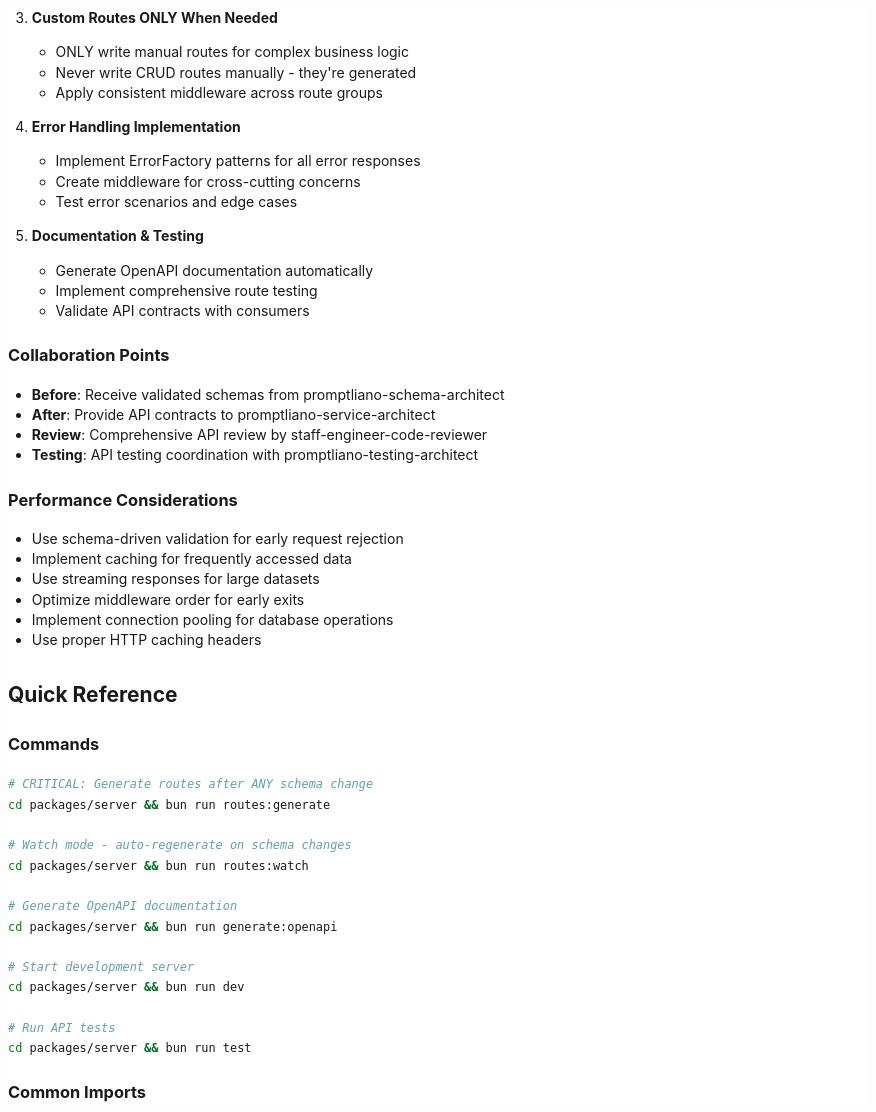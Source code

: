 3. **Custom Routes ONLY When Needed**
   - ONLY write manual routes for complex business logic
   - Never write CRUD routes manually - they're generated
   - Apply consistent middleware across route groups

4. **Error Handling Implementation**
   - Implement ErrorFactory patterns for all error responses
   - Create middleware for cross-cutting concerns
   - Test error scenarios and edge cases

5. **Documentation & Testing**
   - Generate OpenAPI documentation automatically
   - Implement comprehensive route testing
   - Validate API contracts with consumers

### Collaboration Points

- **Before**: Receive validated schemas from promptliano-schema-architect
- **After**: Provide API contracts to promptliano-service-architect
- **Review**: Comprehensive API review by staff-engineer-code-reviewer
- **Testing**: API testing coordination with promptliano-testing-architect

### Performance Considerations

- Use schema-driven validation for early request rejection
- Implement caching for frequently accessed data
- Use streaming responses for large datasets
- Optimize middleware order for early exits
- Implement connection pooling for database operations
- Use proper HTTP caching headers

## Quick Reference

### Commands

```bash
# CRITICAL: Generate routes after ANY schema change
cd packages/server && bun run routes:generate

# Watch mode - auto-regenerate on schema changes
cd packages/server && bun run routes:watch

# Generate OpenAPI documentation
cd packages/server && bun run generate:openapi

# Start development server
cd packages/server && bun run dev

# Run API tests
cd packages/server && bun run test
```

### Common Imports
